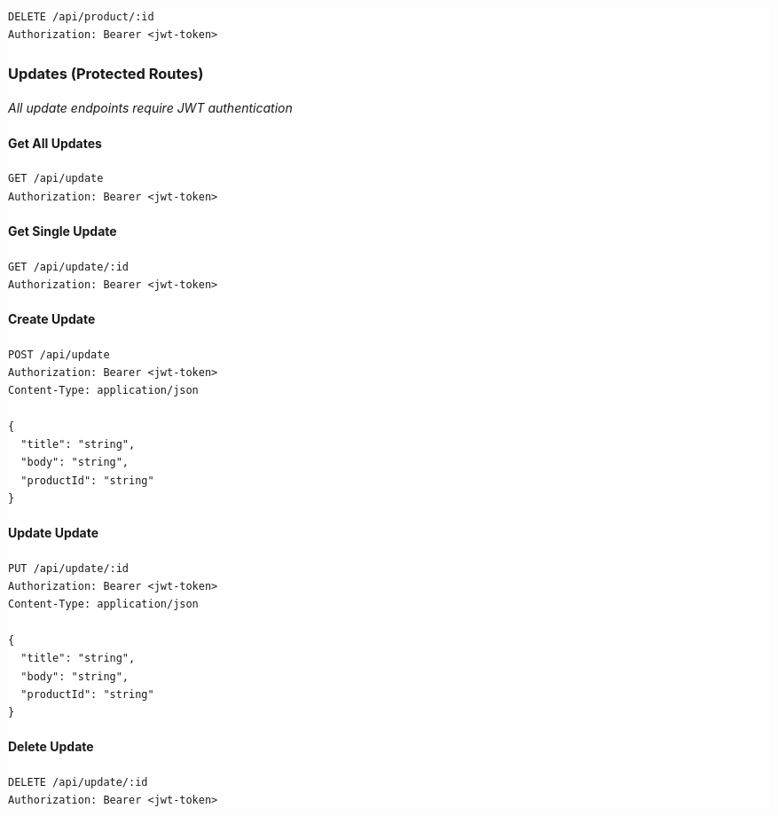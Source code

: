 ```http
DELETE /api/product/:id
Authorization: Bearer <jwt-token>
```

### Updates (Protected Routes)

_All update endpoints require JWT authentication_

#### Get All Updates

```http
GET /api/update
Authorization: Bearer <jwt-token>
```

#### Get Single Update

```http
GET /api/update/:id
Authorization: Bearer <jwt-token>
```

#### Create Update

```http
POST /api/update
Authorization: Bearer <jwt-token>
Content-Type: application/json

{
  "title": "string",
  "body": "string",
  "productId": "string"
}
```

#### Update Update

```http
PUT /api/update/:id
Authorization: Bearer <jwt-token>
Content-Type: application/json

{
  "title": "string",
  "body": "string",
  "productId": "string"
}
```

#### Delete Update

```http
DELETE /api/update/:id
Authorization: Bearer <jwt-token>
```
